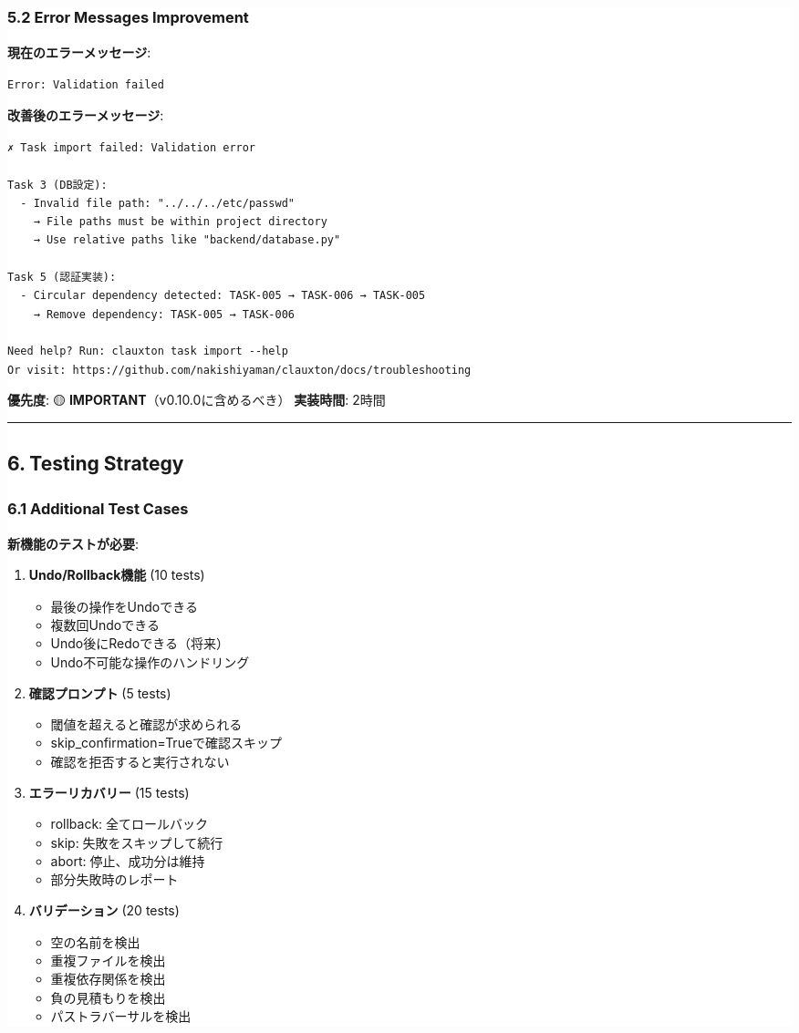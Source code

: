 ### 5.2 Error Messages Improvement

**現在のエラーメッセージ**:
```
Error: Validation failed
```

**改善後のエラーメッセージ**:
```
✗ Task import failed: Validation error

Task 3 (DB設定):
  - Invalid file path: "../../../etc/passwd"
    → File paths must be within project directory
    → Use relative paths like "backend/database.py"

Task 5 (認証実装):
  - Circular dependency detected: TASK-005 → TASK-006 → TASK-005
    → Remove dependency: TASK-005 → TASK-006

Need help? Run: clauxton task import --help
Or visit: https://github.com/nakishiyaman/clauxton/docs/troubleshooting
```

**優先度**: 🟡 **IMPORTANT**（v0.10.0に含めるべき）
**実装時間**: 2時間

---

## 6. Testing Strategy

### 6.1 Additional Test Cases

**新機能のテストが必要**:

1. **Undo/Rollback機能** (10 tests)
   - 最後の操作をUndoできる
   - 複数回Undoできる
   - Undo後にRedoできる（将来）
   - Undo不可能な操作のハンドリング

2. **確認プロンプト** (5 tests)
   - 閾値を超えると確認が求められる
   - skip_confirmation=Trueで確認スキップ
   - 確認を拒否すると実行されない

3. **エラーリカバリー** (15 tests)
   - rollback: 全てロールバック
   - skip: 失敗をスキップして続行
   - abort: 停止、成功分は維持
   - 部分失敗時のレポート

4. **バリデーション** (20 tests)
   - 空の名前を検出
   - 重複ファイルを検出
   - 重複依存関係を検出
   - 負の見積もりを検出
   - パストラバーサルを検出
